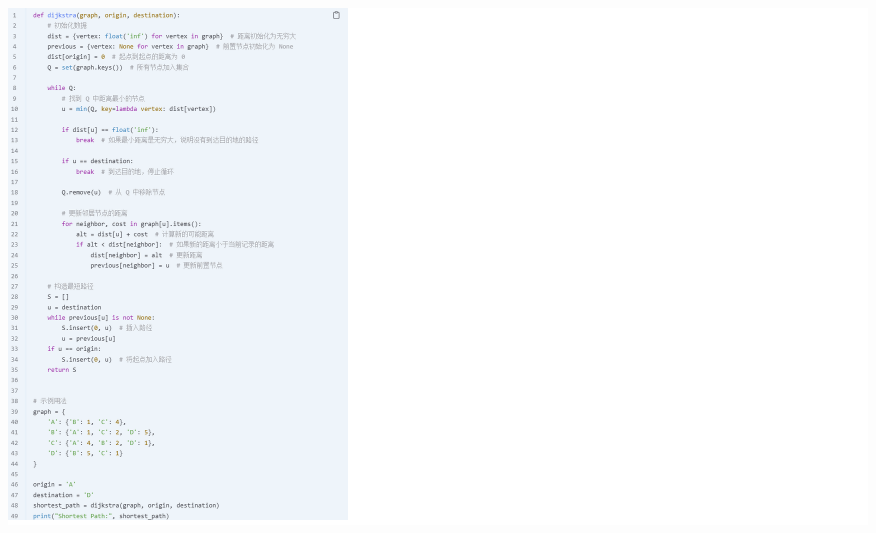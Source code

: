 <img src="./summary.assets/image-20241221001035478.png" alt="image-20241221001035478" style="zoom:50%;" />
